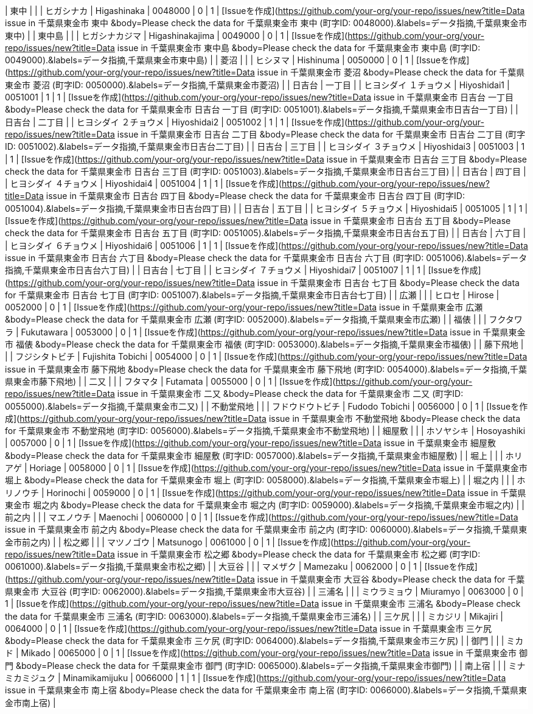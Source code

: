 | 東中 |  |  | ヒガシナカ   | Higashinaka | 0048000 | 0 | 1 | [Issueを作成](https://github.com/your-org/your-repo/issues/new?title=Data issue in 千葉県東金市 東中  &body=Please check the data for 千葉県東金市 東中   (町字ID: 0048000).&labels=データ指摘,千葉県東金市東中) |
| 東中島 |  |  | ヒガシナカジマ   | Higashinakajima | 0049000 | 0 | 1 | [Issueを作成](https://github.com/your-org/your-repo/issues/new?title=Data issue in 千葉県東金市 東中島  &body=Please check the data for 千葉県東金市 東中島   (町字ID: 0049000).&labels=データ指摘,千葉県東金市東中島) |
| 菱沼 |  |  | ヒシヌマ   | Hishinuma | 0050000 | 0 | 1 | [Issueを作成](https://github.com/your-org/your-repo/issues/new?title=Data issue in 千葉県東金市 菱沼  &body=Please check the data for 千葉県東金市 菱沼   (町字ID: 0050000).&labels=データ指摘,千葉県東金市菱沼) |
| 日吉台 | 一丁目 |  | ヒヨシダイ １チョウメ  | Hiyoshidai1 | 0051001 | 1 | 1 | [Issueを作成](https://github.com/your-org/your-repo/issues/new?title=Data issue in 千葉県東金市 日吉台 一丁目 &body=Please check the data for 千葉県東金市 日吉台 一丁目  (町字ID: 0051001).&labels=データ指摘,千葉県東金市日吉台一丁目) |
| 日吉台 | 二丁目 |  | ヒヨシダイ ２チョウメ  | Hiyoshidai2 | 0051002 | 1 | 1 | [Issueを作成](https://github.com/your-org/your-repo/issues/new?title=Data issue in 千葉県東金市 日吉台 二丁目 &body=Please check the data for 千葉県東金市 日吉台 二丁目  (町字ID: 0051002).&labels=データ指摘,千葉県東金市日吉台二丁目) |
| 日吉台 | 三丁目 |  | ヒヨシダイ ３チョウメ  | Hiyoshidai3 | 0051003 | 1 | 1 | [Issueを作成](https://github.com/your-org/your-repo/issues/new?title=Data issue in 千葉県東金市 日吉台 三丁目 &body=Please check the data for 千葉県東金市 日吉台 三丁目  (町字ID: 0051003).&labels=データ指摘,千葉県東金市日吉台三丁目) |
| 日吉台 | 四丁目 |  | ヒヨシダイ ４チョウメ  | Hiyoshidai4 | 0051004 | 1 | 1 | [Issueを作成](https://github.com/your-org/your-repo/issues/new?title=Data issue in 千葉県東金市 日吉台 四丁目 &body=Please check the data for 千葉県東金市 日吉台 四丁目  (町字ID: 0051004).&labels=データ指摘,千葉県東金市日吉台四丁目) |
| 日吉台 | 五丁目 |  | ヒヨシダイ ５チョウメ  | Hiyoshidai5 | 0051005 | 1 | 1 | [Issueを作成](https://github.com/your-org/your-repo/issues/new?title=Data issue in 千葉県東金市 日吉台 五丁目 &body=Please check the data for 千葉県東金市 日吉台 五丁目  (町字ID: 0051005).&labels=データ指摘,千葉県東金市日吉台五丁目) |
| 日吉台 | 六丁目 |  | ヒヨシダイ ６チョウメ  | Hiyoshidai6 | 0051006 | 1 | 1 | [Issueを作成](https://github.com/your-org/your-repo/issues/new?title=Data issue in 千葉県東金市 日吉台 六丁目 &body=Please check the data for 千葉県東金市 日吉台 六丁目  (町字ID: 0051006).&labels=データ指摘,千葉県東金市日吉台六丁目) |
| 日吉台 | 七丁目 |  | ヒヨシダイ ７チョウメ  | Hiyoshidai7 | 0051007 | 1 | 1 | [Issueを作成](https://github.com/your-org/your-repo/issues/new?title=Data issue in 千葉県東金市 日吉台 七丁目 &body=Please check the data for 千葉県東金市 日吉台 七丁目  (町字ID: 0051007).&labels=データ指摘,千葉県東金市日吉台七丁目) |
| 広瀬 |  |  | ヒロセ   | Hirose | 0052000 | 0 | 1 | [Issueを作成](https://github.com/your-org/your-repo/issues/new?title=Data issue in 千葉県東金市 広瀬  &body=Please check the data for 千葉県東金市 広瀬   (町字ID: 0052000).&labels=データ指摘,千葉県東金市広瀬) |
| 福俵 |  |  | フクタワラ   | Fukutawara | 0053000 | 0 | 1 | [Issueを作成](https://github.com/your-org/your-repo/issues/new?title=Data issue in 千葉県東金市 福俵  &body=Please check the data for 千葉県東金市 福俵   (町字ID: 0053000).&labels=データ指摘,千葉県東金市福俵) |
| 藤下飛地 |  |  | フジシタトビチ   | Fujishita Tobichi | 0054000 | 0 | 1 | [Issueを作成](https://github.com/your-org/your-repo/issues/new?title=Data issue in 千葉県東金市 藤下飛地  &body=Please check the data for 千葉県東金市 藤下飛地   (町字ID: 0054000).&labels=データ指摘,千葉県東金市藤下飛地) |
| 二又 |  |  | フタマタ   | Futamata | 0055000 | 0 | 1 | [Issueを作成](https://github.com/your-org/your-repo/issues/new?title=Data issue in 千葉県東金市 二又  &body=Please check the data for 千葉県東金市 二又   (町字ID: 0055000).&labels=データ指摘,千葉県東金市二又) |
| 不動堂飛地 |  |  | フドウドウトビチ   | Fudodo Tobichi | 0056000 | 0 | 1 | [Issueを作成](https://github.com/your-org/your-repo/issues/new?title=Data issue in 千葉県東金市 不動堂飛地  &body=Please check the data for 千葉県東金市 不動堂飛地   (町字ID: 0056000).&labels=データ指摘,千葉県東金市不動堂飛地) |
| 細屋敷 |  |  | ホソヤシキ   | Hosoyashiki | 0057000 | 0 | 1 | [Issueを作成](https://github.com/your-org/your-repo/issues/new?title=Data issue in 千葉県東金市 細屋敷  &body=Please check the data for 千葉県東金市 細屋敷   (町字ID: 0057000).&labels=データ指摘,千葉県東金市細屋敷) |
| 堀上 |  |  | ホリアゲ   | Horiage | 0058000 | 0 | 1 | [Issueを作成](https://github.com/your-org/your-repo/issues/new?title=Data issue in 千葉県東金市 堀上  &body=Please check the data for 千葉県東金市 堀上   (町字ID: 0058000).&labels=データ指摘,千葉県東金市堀上) |
| 堀之内 |  |  | ホリノウチ   | Horinochi | 0059000 | 0 | 1 | [Issueを作成](https://github.com/your-org/your-repo/issues/new?title=Data issue in 千葉県東金市 堀之内  &body=Please check the data for 千葉県東金市 堀之内   (町字ID: 0059000).&labels=データ指摘,千葉県東金市堀之内) |
| 前之内 |  |  | マエノウチ   | Maenochi | 0060000 | 0 | 1 | [Issueを作成](https://github.com/your-org/your-repo/issues/new?title=Data issue in 千葉県東金市 前之内  &body=Please check the data for 千葉県東金市 前之内   (町字ID: 0060000).&labels=データ指摘,千葉県東金市前之内) |
| 松之郷 |  |  | マツノゴウ   | Matsunogo | 0061000 | 0 | 1 | [Issueを作成](https://github.com/your-org/your-repo/issues/new?title=Data issue in 千葉県東金市 松之郷  &body=Please check the data for 千葉県東金市 松之郷   (町字ID: 0061000).&labels=データ指摘,千葉県東金市松之郷) |
| 大豆谷 |  |  | マメザク   | Mamezaku | 0062000 | 0 | 1 | [Issueを作成](https://github.com/your-org/your-repo/issues/new?title=Data issue in 千葉県東金市 大豆谷  &body=Please check the data for 千葉県東金市 大豆谷   (町字ID: 0062000).&labels=データ指摘,千葉県東金市大豆谷) |
| 三浦名 |  |  | ミウラミョウ   | Miuramyo | 0063000 | 0 | 1 | [Issueを作成](https://github.com/your-org/your-repo/issues/new?title=Data issue in 千葉県東金市 三浦名  &body=Please check the data for 千葉県東金市 三浦名   (町字ID: 0063000).&labels=データ指摘,千葉県東金市三浦名) |
| 三ケ尻 |  |  | ミカジリ   | Mikajiri | 0064000 | 0 | 1 | [Issueを作成](https://github.com/your-org/your-repo/issues/new?title=Data issue in 千葉県東金市 三ケ尻  &body=Please check the data for 千葉県東金市 三ケ尻   (町字ID: 0064000).&labels=データ指摘,千葉県東金市三ケ尻) |
| 御門 |  |  | ミカド   | Mikado | 0065000 | 0 | 1 | [Issueを作成](https://github.com/your-org/your-repo/issues/new?title=Data issue in 千葉県東金市 御門  &body=Please check the data for 千葉県東金市 御門   (町字ID: 0065000).&labels=データ指摘,千葉県東金市御門) |
| 南上宿 |  |  | ミナミカミジュク   | Minamikamijuku | 0066000 | 1 | 1 | [Issueを作成](https://github.com/your-org/your-repo/issues/new?title=Data issue in 千葉県東金市 南上宿  &body=Please check the data for 千葉県東金市 南上宿   (町字ID: 0066000).&labels=データ指摘,千葉県東金市南上宿) |